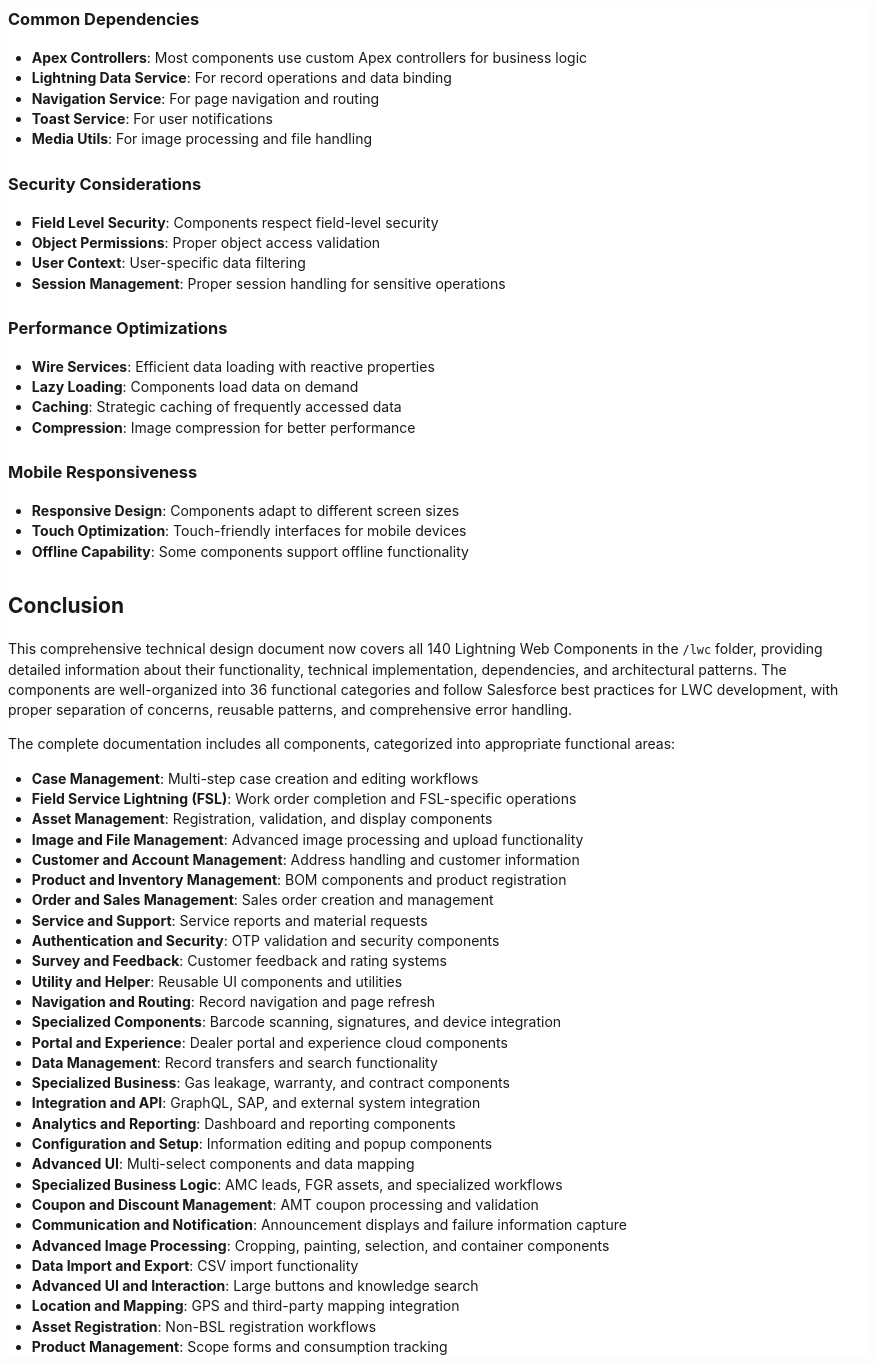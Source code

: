 ### Common Dependencies
- **Apex Controllers**: Most components use custom Apex controllers for business logic
- **Lightning Data Service**: For record operations and data binding
- **Navigation Service**: For page navigation and routing
- **Toast Service**: For user notifications
- **Media Utils**: For image processing and file handling

### Security Considerations
- **Field Level Security**: Components respect field-level security
- **Object Permissions**: Proper object access validation
- **User Context**: User-specific data filtering
- **Session Management**: Proper session handling for sensitive operations

### Performance Optimizations
- **Wire Services**: Efficient data loading with reactive properties
- **Lazy Loading**: Components load data on demand
- **Caching**: Strategic caching of frequently accessed data
- **Compression**: Image compression for better performance

### Mobile Responsiveness
- **Responsive Design**: Components adapt to different screen sizes
- **Touch Optimization**: Touch-friendly interfaces for mobile devices
- **Offline Capability**: Some components support offline functionality

## Conclusion

This comprehensive technical design document now covers all 140 Lightning Web Components in the `/lwc` folder, providing detailed information about their functionality, technical implementation, dependencies, and architectural patterns. The components are well-organized into 36 functional categories and follow Salesforce best practices for LWC development, with proper separation of concerns, reusable patterns, and comprehensive error handling.

The complete documentation includes all components, categorized into appropriate functional areas:
- **Case Management**: Multi-step case creation and editing workflows
- **Field Service Lightning (FSL)**: Work order completion and FSL-specific operations
- **Asset Management**: Registration, validation, and display components
- **Image and File Management**: Advanced image processing and upload functionality
- **Customer and Account Management**: Address handling and customer information
- **Product and Inventory Management**: BOM components and product registration
- **Order and Sales Management**: Sales order creation and management
- **Service and Support**: Service reports and material requests
- **Authentication and Security**: OTP validation and security components
- **Survey and Feedback**: Customer feedback and rating systems
- **Utility and Helper**: Reusable UI components and utilities
- **Navigation and Routing**: Record navigation and page refresh
- **Specialized Components**: Barcode scanning, signatures, and device integration
- **Portal and Experience**: Dealer portal and experience cloud components
- **Data Management**: Record transfers and search functionality
- **Specialized Business**: Gas leakage, warranty, and contract components
- **Integration and API**: GraphQL, SAP, and external system integration
- **Analytics and Reporting**: Dashboard and reporting components
- **Configuration and Setup**: Information editing and popup components
- **Advanced UI**: Multi-select components and data mapping
- **Specialized Business Logic**: AMC leads, FGR assets, and specialized workflows
- **Coupon and Discount Management**: AMT coupon processing and validation
- **Communication and Notification**: Announcement displays and failure information capture
- **Advanced Image Processing**: Cropping, painting, selection, and container components
- **Data Import and Export**: CSV import functionality
- **Advanced UI and Interaction**: Large buttons and knowledge search
- **Location and Mapping**: GPS and third-party mapping integration
- **Asset Registration**: Non-BSL registration workflows
- **Product Management**: Scope forms and consumption tracking